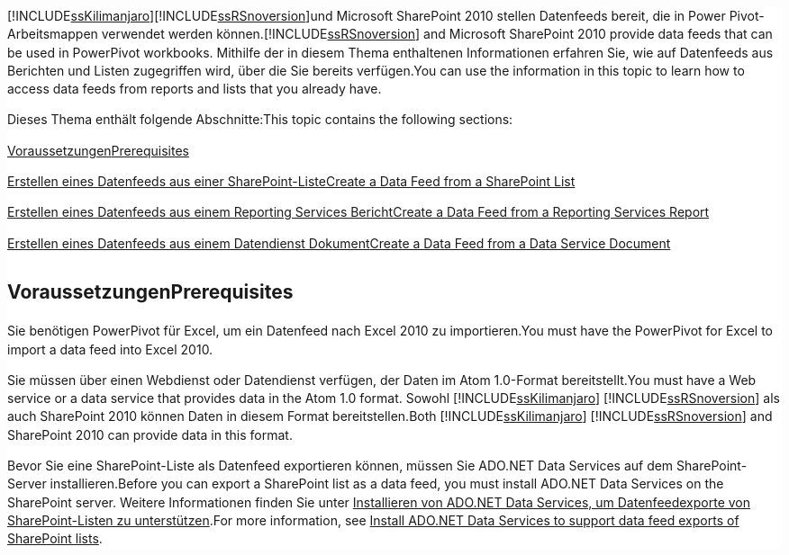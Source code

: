  [!INCLUDE[ssKilimanjaro](../../includes/sskilimanjaro-md.md)]<span data-ttu-id="23347-109">[!INCLUDE[ssRSnoversion](../../includes/ssrsnoversion-md.md)]und Microsoft SharePoint 2010 stellen Datenfeeds bereit, die in Power Pivot-Arbeitsmappen verwendet werden können.</span><span class="sxs-lookup"><span data-stu-id="23347-109">[!INCLUDE[ssRSnoversion](../../includes/ssrsnoversion-md.md)] and Microsoft SharePoint 2010 provide data feeds that can be used in PowerPivot workbooks.</span></span> <span data-ttu-id="23347-110">Mithilfe der in diesem Thema enthaltenen Informationen erfahren Sie, wie auf Datenfeeds aus Berichten und Listen zugegriffen wird, über die Sie bereits verfügen.</span><span class="sxs-lookup"><span data-stu-id="23347-110">You can use the information in this topic to learn how to access data feeds from reports and lists that you already have.</span></span>  
  
 <span data-ttu-id="23347-111">Dieses Thema enthält folgende Abschnitte:</span><span class="sxs-lookup"><span data-stu-id="23347-111">This topic contains the following sections:</span></span>  
  
 [<span data-ttu-id="23347-112">Voraussetzungen</span><span class="sxs-lookup"><span data-stu-id="23347-112">Prerequisites</span></span>](#prereq)  
  
 [<span data-ttu-id="23347-113">Erstellen eines Datenfeeds aus einer SharePoint-Liste</span><span class="sxs-lookup"><span data-stu-id="23347-113">Create a Data Feed from a SharePoint List</span></span>](#sharepointlist)  
  
 [<span data-ttu-id="23347-114">Erstellen eines Datenfeeds aus einem Reporting Services Bericht</span><span class="sxs-lookup"><span data-stu-id="23347-114">Create a Data Feed from a Reporting Services Report</span></span>](#rsreport)  
  
 [<span data-ttu-id="23347-115">Erstellen eines Datenfeeds aus einem Datendienst Dokument</span><span class="sxs-lookup"><span data-stu-id="23347-115">Create a Data Feed from a Data Service Document</span></span>](#dsdoc)  
  
##  <a name="prerequisites"></a><a name="prereq"></a> <span data-ttu-id="23347-116">Voraussetzungen</span><span class="sxs-lookup"><span data-stu-id="23347-116">Prerequisites</span></span>  
 <span data-ttu-id="23347-117">Sie benötigen PowerPivot für Excel, um ein Datenfeed nach Excel 2010 zu importieren.</span><span class="sxs-lookup"><span data-stu-id="23347-117">You must have the PowerPivot for Excel to import a data feed into Excel 2010.</span></span>  
  
 <span data-ttu-id="23347-118">Sie müssen über einen Webdienst oder Datendienst verfügen, der Daten im Atom 1.0-Format bereitstellt.</span><span class="sxs-lookup"><span data-stu-id="23347-118">You must have a Web service or a data service that provides data in the Atom 1.0 format.</span></span> <span data-ttu-id="23347-119">Sowohl [!INCLUDE[ssKilimanjaro](../../includes/sskilimanjaro-md.md)] [!INCLUDE[ssRSnoversion](../../includes/ssrsnoversion-md.md)] als auch SharePoint 2010 können Daten in diesem Format bereitstellen.</span><span class="sxs-lookup"><span data-stu-id="23347-119">Both [!INCLUDE[ssKilimanjaro](../../includes/sskilimanjaro-md.md)] [!INCLUDE[ssRSnoversion](../../includes/ssrsnoversion-md.md)] and SharePoint 2010 can provide data in this format.</span></span>  
  
 <span data-ttu-id="23347-120">Bevor Sie eine SharePoint-Liste als Datenfeed exportieren können, müssen Sie ADO.NET Data Services auf dem SharePoint-Server installieren.</span><span class="sxs-lookup"><span data-stu-id="23347-120">Before you can export a SharePoint list as a data feed, you must install ADO.NET Data Services on the SharePoint server.</span></span> <span data-ttu-id="23347-121">Weitere Informationen finden Sie unter [Installieren von ADO.NET Data Services, um Datenfeedexporte von SharePoint-Listen zu unterstützen](../../sql-server/install/install-ado-net-data-services-to-support-data-feed-exports-of-sharepoint-lists.md).</span><span class="sxs-lookup"><span data-stu-id="23347-121">For more information, see [Install ADO.NET Data Services to support data feed exports of SharePoint lists](../../sql-server/install/install-ado-net-data-services-to-support-data-feed-exports-of-sharepoint-lists.md).</span></span>  
  